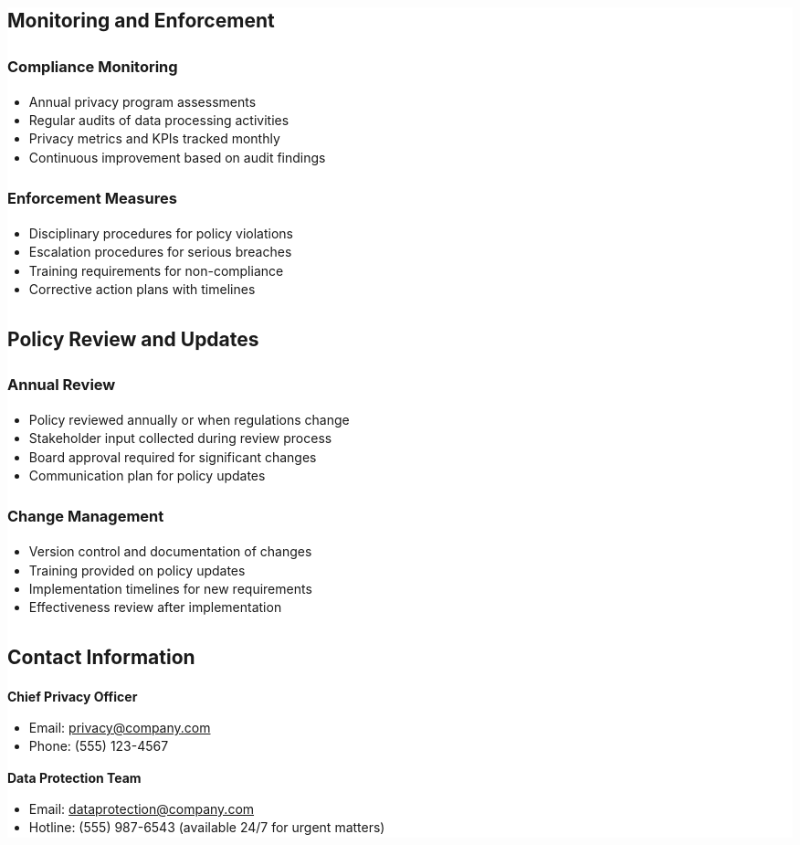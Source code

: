 ## Monitoring and Enforcement

### Compliance Monitoring
- Annual privacy program assessments
- Regular audits of data processing activities
- Privacy metrics and KPIs tracked monthly
- Continuous improvement based on audit findings

### Enforcement Measures
- Disciplinary procedures for policy violations
- Escalation procedures for serious breaches
- Training requirements for non-compliance
- Corrective action plans with timelines

## Policy Review and Updates

### Annual Review
- Policy reviewed annually or when regulations change
- Stakeholder input collected during review process
- Board approval required for significant changes
- Communication plan for policy updates

### Change Management
- Version control and documentation of changes
- Training provided on policy updates
- Implementation timelines for new requirements
- Effectiveness review after implementation

## Contact Information

**Chief Privacy Officer**
- Email: privacy@company.com
- Phone: (555) 123-4567

**Data Protection Team**
- Email: dataprotection@company.com
- Hotline: (555) 987-6543 (available 24/7 for urgent matters)
